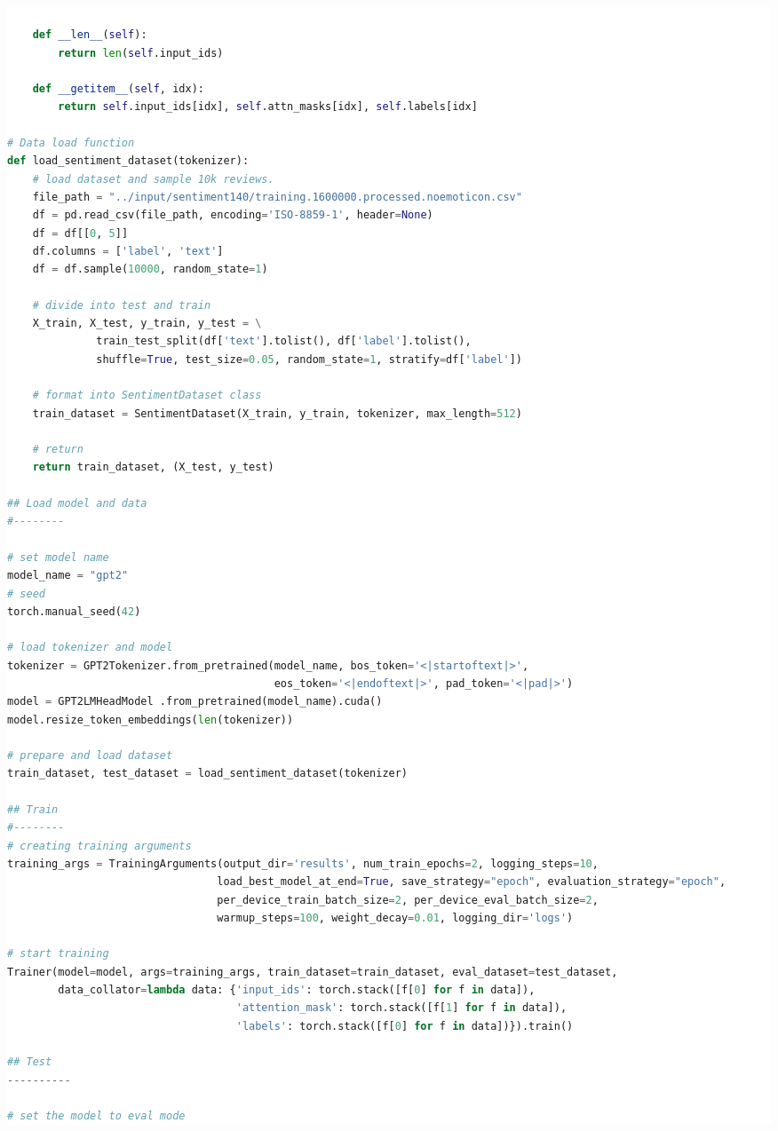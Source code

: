 ``` python linenums="1"

    def __len__(self):
        return len(self.input_ids)

    def __getitem__(self, idx):
        return self.input_ids[idx], self.attn_masks[idx], self.labels[idx]

# Data load function
def load_sentiment_dataset(tokenizer):
    # load dataset and sample 10k reviews.
    file_path = "../input/sentiment140/training.1600000.processed.noemoticon.csv"
    df = pd.read_csv(file_path, encoding='ISO-8859-1', header=None)
    df = df[[0, 5]]
    df.columns = ['label', 'text']
    df = df.sample(10000, random_state=1)
    
    # divide into test and train
    X_train, X_test, y_train, y_test = \
              train_test_split(df['text'].tolist(), df['label'].tolist(),
              shuffle=True, test_size=0.05, random_state=1, stratify=df['label'])

    # format into SentimentDataset class
    train_dataset = SentimentDataset(X_train, y_train, tokenizer, max_length=512)

    # return
    return train_dataset, (X_test, y_test)

## Load model and data
#--------

# set model name
model_name = "gpt2"
# seed
torch.manual_seed(42)

# load tokenizer and model
tokenizer = GPT2Tokenizer.from_pretrained(model_name, bos_token='<|startoftext|>',
                                          eos_token='<|endoftext|>', pad_token='<|pad|>')
model = GPT2LMHeadModel .from_pretrained(model_name).cuda()
model.resize_token_embeddings(len(tokenizer))

# prepare and load dataset
train_dataset, test_dataset = load_sentiment_dataset(tokenizer)

## Train
#--------
# creating training arguments
training_args = TrainingArguments(output_dir='results', num_train_epochs=2, logging_steps=10,
                                 load_best_model_at_end=True, save_strategy="epoch", evaluation_strategy="epoch",
                                 per_device_train_batch_size=2, per_device_eval_batch_size=2,
                                 warmup_steps=100, weight_decay=0.01, logging_dir='logs')

# start training
Trainer(model=model, args=training_args, train_dataset=train_dataset, eval_dataset=test_dataset,
        data_collator=lambda data: {'input_ids': torch.stack([f[0] for f in data]),
                                    'attention_mask': torch.stack([f[1] for f in data]),
                                    'labels': torch.stack([f[0] for f in data])}).train()

## Test
----------

# set the model to eval mode
```